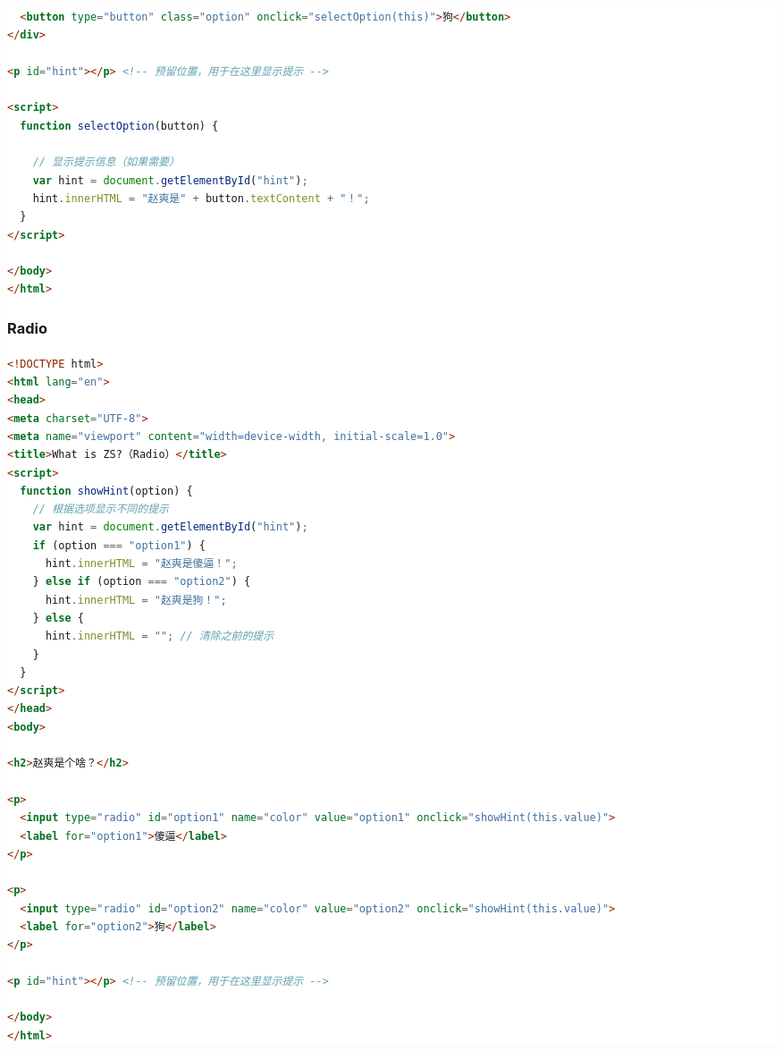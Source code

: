 ```html
  <button type="button" class="option" onclick="selectOption(this)">狗</button>
</div>

<p id="hint"></p> <!-- 预留位置，用于在这里显示提示 -->

<script>
  function selectOption(button) {

    // 显示提示信息（如果需要）
    var hint = document.getElementById("hint");
    hint.innerHTML = "赵爽是" + button.textContent + "！";
  }
</script>

</body>
</html>
```

### Radio
```html
<!DOCTYPE html>
<html lang="en">
<head>
<meta charset="UTF-8">
<meta name="viewport" content="width=device-width, initial-scale=1.0">
<title>What is ZS?（Radio）</title>
<script>
  function showHint(option) {
    // 根据选项显示不同的提示
    var hint = document.getElementById("hint");
    if (option === "option1") {
      hint.innerHTML = "赵爽是傻逼！";
    } else if (option === "option2") {
      hint.innerHTML = "赵爽是狗！";
    } else {
      hint.innerHTML = ""; // 清除之前的提示
    }
  }
</script>
</head>
<body>

<h2>赵爽是个啥？</h2>

<p>
  <input type="radio" id="option1" name="color" value="option1" onclick="showHint(this.value)">
  <label for="option1">傻逼</label>
</p>

<p>
  <input type="radio" id="option2" name="color" value="option2" onclick="showHint(this.value)">
  <label for="option2">狗</label>
</p>

<p id="hint"></p> <!-- 预留位置，用于在这里显示提示 -->

</body>
</html>
```

